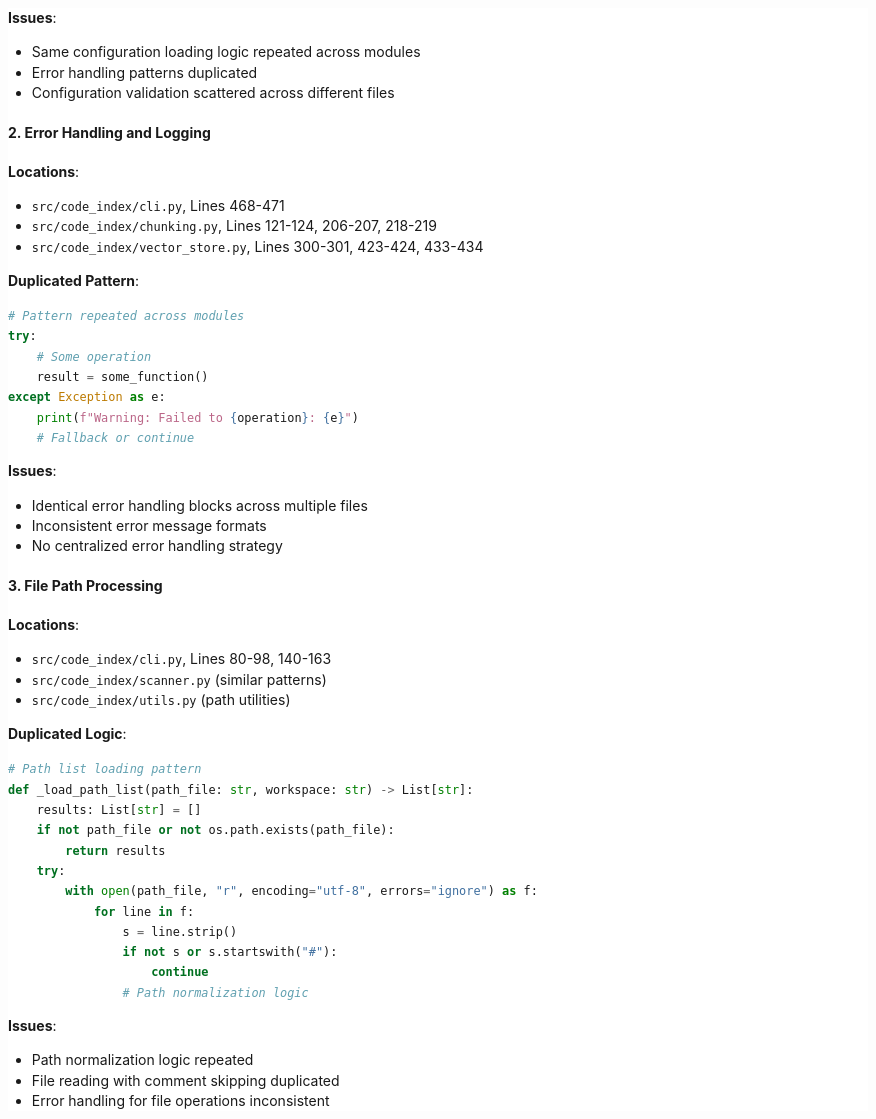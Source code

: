 **Issues**:
- Same configuration loading logic repeated across modules
- Error handling patterns duplicated
- Configuration validation scattered across different files

#### 2. Error Handling and Logging
**Locations**:
- `src/code_index/cli.py`, Lines 468-471
- `src/code_index/chunking.py`, Lines 121-124, 206-207, 218-219
- `src/code_index/vector_store.py`, Lines 300-301, 423-424, 433-434

**Duplicated Pattern**:
```python
# Pattern repeated across modules
try:
    # Some operation
    result = some_function()
except Exception as e:
    print(f"Warning: Failed to {operation}: {e}")
    # Fallback or continue
```

**Issues**:
- Identical error handling blocks across multiple files
- Inconsistent error message formats
- No centralized error handling strategy

#### 3. File Path Processing
**Locations**:
- `src/code_index/cli.py`, Lines 80-98, 140-163
- `src/code_index/scanner.py` (similar patterns)
- `src/code_index/utils.py` (path utilities)

**Duplicated Logic**:
```python
# Path list loading pattern
def _load_path_list(path_file: str, workspace: str) -> List[str]:
    results: List[str] = []
    if not path_file or not os.path.exists(path_file):
        return results
    try:
        with open(path_file, "r", encoding="utf-8", errors="ignore") as f:
            for line in f:
                s = line.strip()
                if not s or s.startswith("#"):
                    continue
                # Path normalization logic
```

**Issues**:
- Path normalization logic repeated
- File reading with comment skipping duplicated
- Error handling for file operations inconsistent
